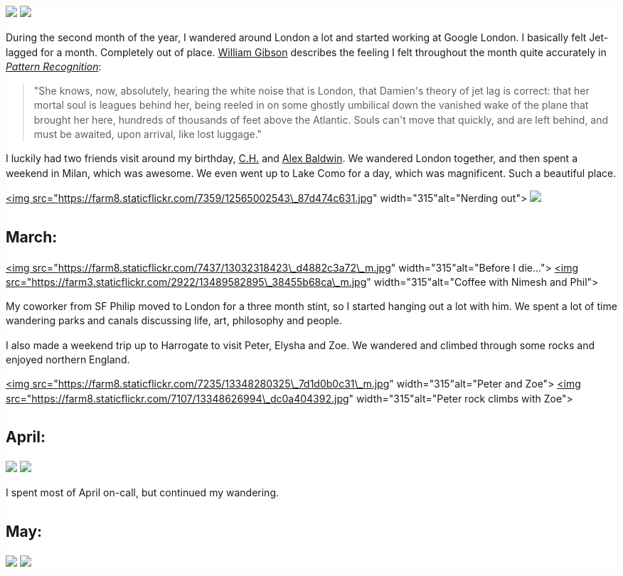 <a href="https://www.flickr.com/photos/icco/12250243444" title="Great name by Nat Welch, on Flickr"><img src="https://farm4.staticflickr.com/3803/12250243444\_91d2ede624\_m.jpg" width="315"></img></a>
<a href="https://www.flickr.com/photos/icco/12361233294" title="Google London&#x27;s Coffee Lab by Nat Welch, on Flickr"><img src="https://farm8.staticflickr.com/7371/12361233294\_7df4c47671\_m.jpg" width="315"></img></a>

During the second month of the year, I wandered around London a lot and started working at Google London. I basically felt Jet-lagged for a month. Completely out of place. [William Gibson](https://en.wikipedia.org/wiki/William_Gibson) describes the feeling I felt throughout the month quite accurately in [_Pattern Recognition_](https://en.wikipedia.org/wiki/Pattern_Recognition):

> "She knows, now, absolutely, hearing the white noise that is London, that Damien's theory of jet lag is correct: that her mortal soul is leagues behind her, being reeled in on some ghostly umbilical down the vanished wake of the plane that brought her here, hundreds of thousands of feet above the Atlantic. Souls can't move that quickly, and are left behind, and must be awaited, upon arrival, like lost luggage."

I luckily had two friends visit around my birthday, [C\.H.](https://twitter.com/calbach) and [Alex Baldwin](http://alexbaldwin.com/). We wandered London together, and then spent a weekend in Milan, which was awesome. We even went up to Lake Como for a day, which was magnificent. Such a beautiful place.

<a href="https://www.flickr.com/photos/icco/12565002543" title="Nerding out by Nat Welch, on Flickr"><img src="https://farm8.staticflickr.com/7359/12565002543\_87d474c631.jpg" width="315"alt="Nerding out"></img></a>
<a href="https://www.flickr.com/photos/icco/12860103543" title="Birthday Travel Buddies by Nat Welch, on Flickr"><img src="https://farm4.staticflickr.com/3811/12860103543\_bfcf3e77a7\_m.jpg" width="315"></img></a>

## March:

<a href="https://www.flickr.com/photos/icco/13032318423" title="Before I die... by Nat Welch, on Flickr"><img src="https://farm8.staticflickr.com/7437/13032318423\_d4882c3a72\_m.jpg" width="315"alt="Before I die..."></img></a>
<a href="https://www.flickr.com/photos/icco/13489582895" title="Coffee with Nimesh and Phil by Nat Welch, on Flickr"><img src="https://farm3.staticflickr.com/2922/13489582895\_38455b68ca\_m.jpg" width="315"alt="Coffee with Nimesh and Phil"></img></a>

My coworker from SF Philip moved to London for a three month stint, so I started hanging out a lot with him. We spent a lot of time wandering parks and canals discussing life, art, philosophy and people.

I also made a weekend trip up to Harrogate to visit Peter, Elysha and Zoe. We wandered and climbed through some rocks and enjoyed northern England.

<a href="https://www.flickr.com/photos/icco/13348280325" title="Peter and Zoe by Nat Welch, on Flickr"><img src="https://farm8.staticflickr.com/7235/13348280325\_7d1d0b0c31\_m.jpg" width="315"alt="Peter and Zoe"></img></a>
<a href="https://www.flickr.com/photos/icco/13348626994" title="Peter rock climbs with Zoe by Nat Welch, on Flickr"><img src="https://farm8.staticflickr.com/7107/13348626994\_dc0a404392.jpg" width="315"alt="Peter rock climbs with Zoe"></img></a>

## April:

<a href="https://www.flickr.com/photos/icco/13678743433" title="Banksy by Nat Welch, on Flickr"><img src="https://farm4.staticflickr.com/3708/13678743433\_29f561affa\_m.jpg" width="315"></img></a>
<a href="https://www.flickr.com/photos/icco/14039339823" title="Colorful Flats by Nat Welch, on Flickr"><img src="https://farm6.staticflickr.com/5492/14039339823\_f9fbb5521c\_m.jpg" width="315"></img></a>

I spent most of April on-call, but continued my wandering.

## May:

<a href="https://www.flickr.com/photos/icco/13972862369" title="Van Gough Museum by Nat Welch, on Flickr"><img src="https://farm8.staticflickr.com/7384/13972862369\_c3c6029b95\_m.jpg" width="315"></img></a>
<a href="https://www.flickr.com/photos/icco/13988426009" title="I Amsterdam by Nat Welch, on Flickr"><img src="https://farm8.staticflickr.com/7368/13988426009\_9c8c85a3bc\_m.jpg" width="315"></img></a>
